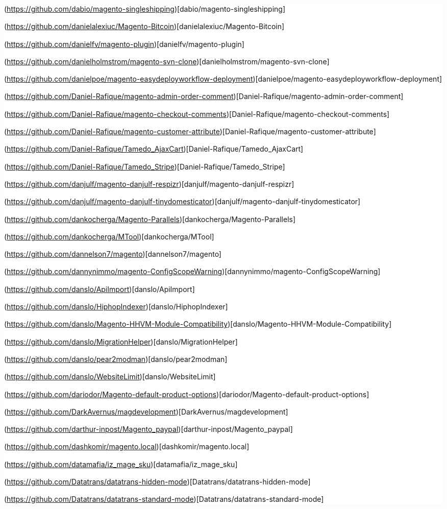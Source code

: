 (https://github.com/dabio/magento-singleshipping)[dabio/magento-singleshipping]

(https://github.com/danielalexiuc/Magento-Bitcoin)[danielalexiuc/Magento-Bitcoin]

(https://github.com/danielfv/magento-plugin)[danielfv/magento-plugin]

(https://github.com/danielholmstrom/magento-svn-clone)[danielholmstrom/magento-svn-clone]

(https://github.com/danielpoe/magento-easydeployworkflow-deployment)[danielpoe/magento-easydeployworkflow-deployment]

(https://github.com/Daniel-Rafique/magento-admin-order-comment)[Daniel-Rafique/magento-admin-order-comment]

(https://github.com/Daniel-Rafique/magento-checkout-comments)[Daniel-Rafique/magento-checkout-comments]

(https://github.com/Daniel-Rafique/magento-customer-attribute)[Daniel-Rafique/magento-customer-attribute]

(https://github.com/Daniel-Rafique/Tamedo_AjaxCart)[Daniel-Rafique/Tamedo_AjaxCart]

(https://github.com/Daniel-Rafique/Tamedo_Stripe)[Daniel-Rafique/Tamedo_Stripe]

(https://github.com/danjulf/magento-danjulf-respizr)[danjulf/magento-danjulf-respizr]

(https://github.com/danjulf/magento-danjulf-tinydomesticator)[danjulf/magento-danjulf-tinydomesticator]

(https://github.com/dankocherga/Magento-Parallels)[dankocherga/Magento-Parallels]

(https://github.com/dankocherga/MTool)[dankocherga/MTool]

(https://github.com/dannelson7/magento)[dannelson7/magento]

(https://github.com/dannynimmo/magento-ConfigScopeWarning)[dannynimmo/magento-ConfigScopeWarning]

(https://github.com/danslo/ApiImport)[danslo/ApiImport]

(https://github.com/danslo/HiphopIndexer)[danslo/HiphopIndexer]

(https://github.com/danslo/Magento-HHVM-Module-Compatibility)[danslo/Magento-HHVM-Module-Compatibility]

(https://github.com/danslo/MigrationHelper)[danslo/MigrationHelper]

(https://github.com/danslo/pear2modman)[danslo/pear2modman]

(https://github.com/danslo/WebsiteLimit)[danslo/WebsiteLimit]

(https://github.com/dariodor/Magento-default-product-options)[dariodor/Magento-default-product-options]

(https://github.com/DarkAvernus/magdevelopment)[DarkAvernus/magdevelopment]

(https://github.com/darthur-inpost/Magento_paypal)[darthur-inpost/Magento_paypal]

(https://github.com/dashkomir/magento.local)[dashkomir/magento.local]

(https://github.com/datamafia/iz_mage_sku)[datamafia/iz_mage_sku]

(https://github.com/Datatrans/datatrans-hidden-mode)[Datatrans/datatrans-hidden-mode]

(https://github.com/Datatrans/datatrans-standard-mode)[Datatrans/datatrans-standard-mode]
